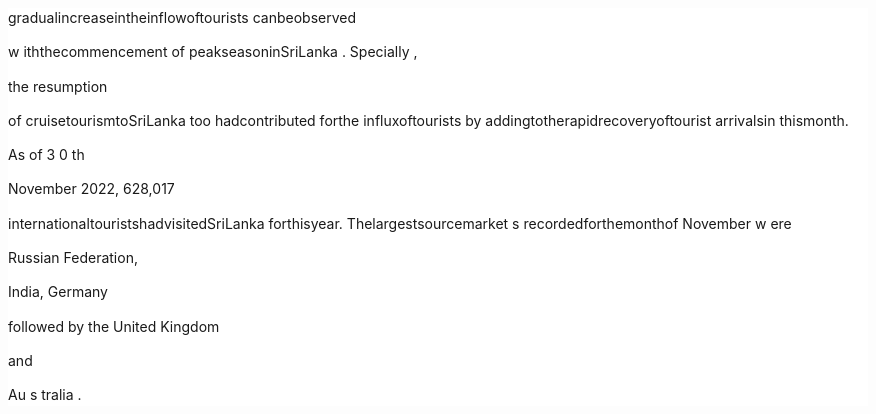 gradualincreaseintheinflowoftourists 
canbeobserved
 
w
iththecommencement 
of 
peakseasoninSriLanka
. 
Specially
,
 
the 
resumption
 
of 
cruisetourismtoSriLanka 
too 
hadcontributed 
forthe influxoftourists 
by 
addingtotherapidrecoveryoftourist 
arrivalsin thismonth. 
 
 
As of 
3
0
th
 
November 
2022, 
628,017
 
internationaltouristshadvisitedSriLanka 
forthisyear. 
Thelargestsourcemarket
s 
recordedforthemonthof 
November 
w
ere
 
Russian Federation,
 
India, 
Germany
 
followed by 
the 
United Kingdom
 
and 
 
Au
s
tralia
.
 